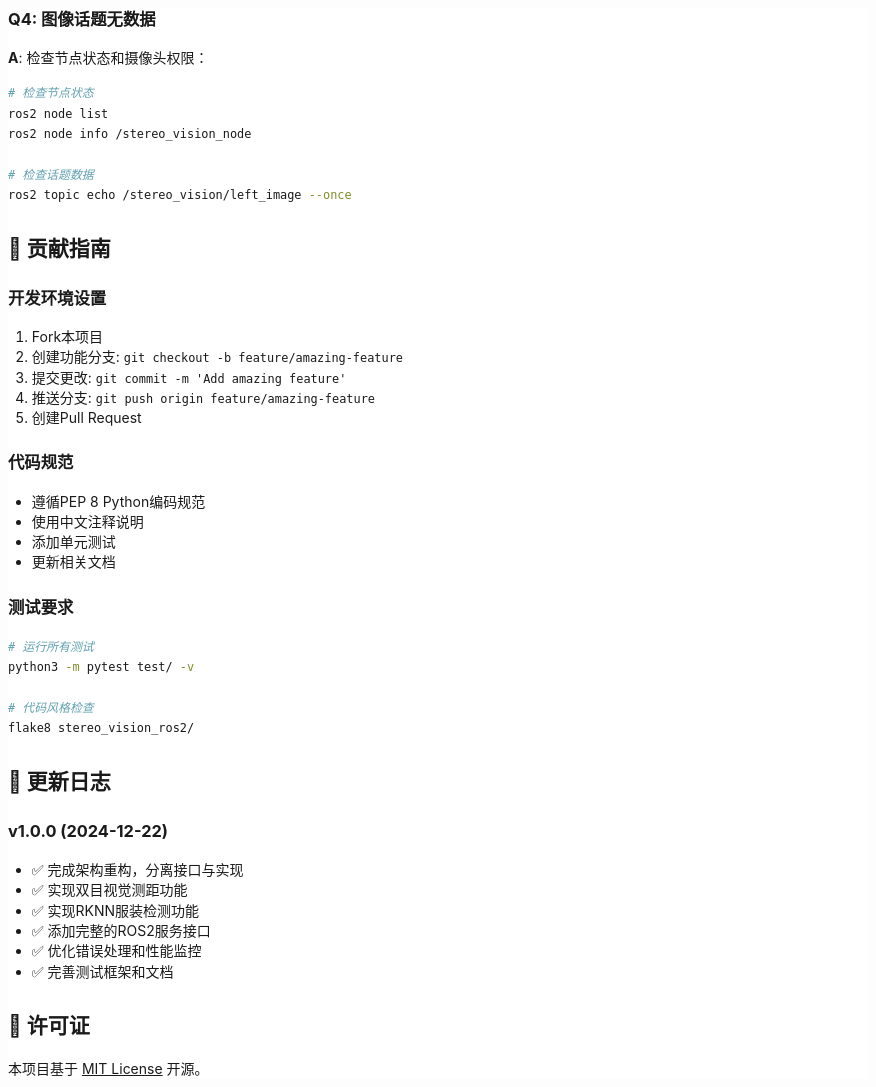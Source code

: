 ### Q4: 图像话题无数据
**A**: 检查节点状态和摄像头权限：
```bash
# 检查节点状态
ros2 node list
ros2 node info /stereo_vision_node

# 检查话题数据
ros2 topic echo /stereo_vision/left_image --once
```

## 🤝 贡献指南

### 开发环境设置
1. Fork本项目
2. 创建功能分支: `git checkout -b feature/amazing-feature`
3. 提交更改: `git commit -m 'Add amazing feature'`
4. 推送分支: `git push origin feature/amazing-feature`
5. 创建Pull Request

### 代码规范
- 遵循PEP 8 Python编码规范
- 使用中文注释说明
- 添加单元测试
- 更新相关文档

### 测试要求
```bash
# 运行所有测试
python3 -m pytest test/ -v

# 代码风格检查
flake8 stereo_vision_ros2/
```

## 📝 更新日志

### v1.0.0 (2024-12-22)
- ✅ 完成架构重构，分离接口与实现
- ✅ 实现双目视觉测距功能
- ✅ 实现RKNN服装检测功能
- ✅ 添加完整的ROS2服务接口
- ✅ 优化错误处理和性能监控
- ✅ 完善测试框架和文档

## 📄 许可证

本项目基于 [MIT License](LICENSE) 开源。
